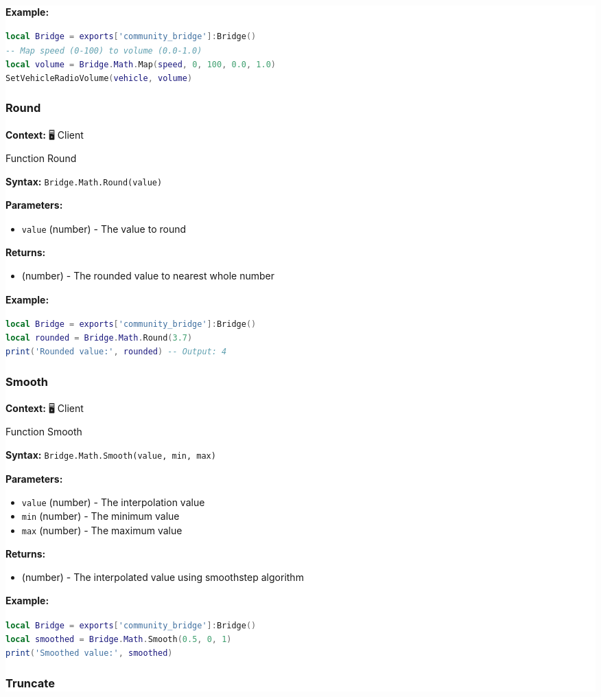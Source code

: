 **Example:**
```lua
local Bridge = exports['community_bridge']:Bridge()
-- Map speed (0-100) to volume (0.0-1.0)
local volume = Bridge.Math.Map(speed, 0, 100, 0.0, 1.0)
SetVehicleRadioVolume(vehicle, volume)
```

### Round



**Context:** 🖥️ Client

Function Round

**Syntax:** `Bridge.Math.Round(value)`

**Parameters:**
- `value` (number) - The value to round

**Returns:**
- (number) - The rounded value to nearest whole number

**Example:**
```lua
local Bridge = exports['community_bridge']:Bridge()
local rounded = Bridge.Math.Round(3.7)
print('Rounded value:', rounded) -- Output: 4
```

### Smooth



**Context:** 🖥️ Client

Function Smooth

**Syntax:** `Bridge.Math.Smooth(value, min, max)`

**Parameters:**
- `value` (number) - The interpolation value
- `min` (number) - The minimum value
- `max` (number) - The maximum value

**Returns:**
- (number) - The interpolated value using smoothstep algorithm

**Example:**
```lua
local Bridge = exports['community_bridge']:Bridge()
local smoothed = Bridge.Math.Smooth(0.5, 0, 1)
print('Smoothed value:', smoothed)
```

### Truncate


